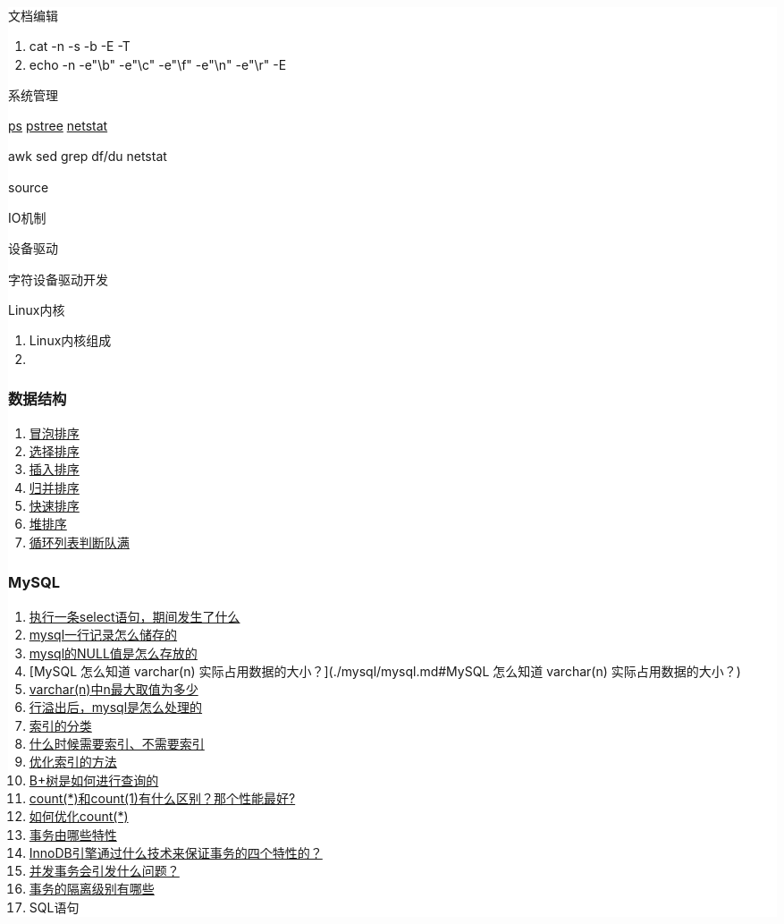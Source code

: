 文档编辑

1. cat  -n -s -b -E -T
2. echo -n -e"\b" -e"\c" -e"\f" -e"\n" -e"\r" -E

系统管理

[ps](./linux/linux.md#ps)  [pstree](./linux/linux.md#pstree) [netstat](./linux/linux.md#netstat)

awk sed grep df/du netstat

source

IO机制

设备驱动



字符设备驱动开发

Linux内核

1. Linux内核组成
2. 







### 数据结构

1. [冒泡排序](./data_structure.md#冒泡排序)
2. [选择排序](./data_structure.md#选择排序)
3. [插入排序](./data_structure.md#插入排序)
4. [归并排序](./data_structure.md#归并排序)
5. [快速排序](./data_structure.md#快速排序)
6. [堆排序](./data_structure.md#堆排序)
7. [循环列表判断队满](./data_structure.md#循环列表判断队满)





### MySQL

1. [执行一条select语句，期间发生了什么](./mysql/mysql.md#执行一条select语句，期间发生了什么)
2. [mysql一行记录怎么储存的](./mysql/mysql.md#mysql一行记录怎么储存的)
3. [mysql的NULL值是怎么存放的](./mysql/mysql.md#mysql的NULL值是怎么存放的)
4. [MySQL 怎么知道 varchar(n) 实际占用数据的大小？](./mysql/mysql.md#MySQL 怎么知道 varchar(n) 实际占用数据的大小？)
5. [varchar(n)中n最大取值为多少](mysql/mysql.md#varchar(n)中n最大取值为多少)
6. [行溢出后，mysql是怎么处理的](mysql/mysql.md#行溢出后，mysql是怎么处理的)
7. [索引的分类](mysql/mysql.md#索引的分类)
8. [什么时候需要索引、不需要索引](mysql/mysql.md#什么时候需要索引、不需要索引)
9. [优化索引的方法](mysql/mysql.md#优化索引的方法)
10. [B+树是如何进行查询的](mysql/mysql.md#B+树是如何进行查询的)
11. [count(*)和count(1)有什么区别？那个性能最好?](mysql/mysql.md#count(*)和count(1)有什么区别？那个性能最好?)
12. [如何优化count(*)](mysql/mysql.md#如何优化count(*))
13. [事务由哪些特性](mysql/mysql.md#事务由哪些特性)
14. [InnoDB引擎通过什么技术来保证事务的四个特性的？](mysql/mysql.md#InnoDB引擎通过什么技术来保证事务的四个特性的？)
15. [并发事务会引发什么问题？](mysql/mysql.md#并发事务会引发什么问题？)
16. [事务的隔离级别有哪些](mysql/mysql.md#事务的隔离级别有哪些])
17. SQL语句
